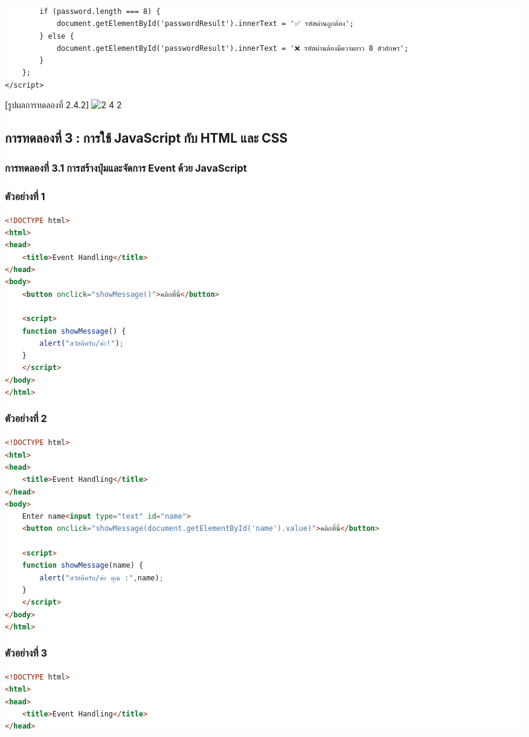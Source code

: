             if (password.length === 8) {
                document.getElementById('passwordResult').innerText = '✅ รหัสผ่านถูกต้อง';
            } else {
                document.getElementById('passwordResult').innerText = '❌ รหัสผ่านต้องมีความยาว 8 ตัวอักษร';
            }
        };
    </script>

</body>
</html>

[รูปผลการทดลองที่ 2.4.2]
![2 4 2](https://github.com/user-attachments/assets/74400c6a-73f1-4e18-adc2-8256f4dd1f5d)


## การทดลองที่ 3 : การใช้ JavaScript กับ HTML และ CSS
### การทดลองที่ 3.1 การสร้างปุ่มและจัดการ Event ด้วย JavaScript
### ตัวอย่างที่ 1 
```html
<!DOCTYPE html>
<html>
<head>
    <title>Event Handling</title>
</head>
<body>
    <button onclick="showMessage()">คลิกที่นี่</button>
    
    <script>
    function showMessage() {
        alert("สวัสดีครับ/ค่ะ!");
    }
    </script>
</body>
</html>
```
### ตัวอย่างที่ 2
```html
<!DOCTYPE html>
<html>
<head>
    <title>Event Handling</title>
</head>
<body>
    Enter name<input type="text" id="name">
    <button onclick="showMessage(document.getElementById('name').value)">คลิกที่นี่</button>
    
    <script>
    function showMessage(name) {
        alert("สวัสดีครับ/ค่ะ คุณ :",name);
    }
    </script>
</body>
</html>
```
### ตัวอย่างที่ 3 
```html
<!DOCTYPE html>
<html>
<head>
    <title>Event Handling</title>
</head>
```